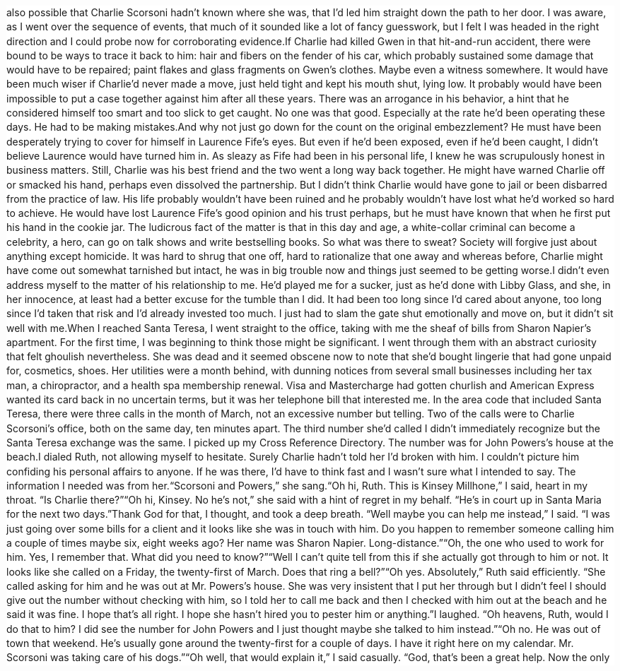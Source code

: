 also possible that Charlie Scorsoni hadn’t known where she was, that I’d led him straight down the path to her door. I was aware, as I went over the sequence of events, that much of it sounded like a lot of fancy guesswork, but I felt I was headed in the right direction and I could probe now for corroborating evidence.If Charlie had killed Gwen in that hit-and-run accident, there were bound to be ways to trace it back to him: hair and fibers on the fender of his car, which probably sustained some damage that would have to be repaired; paint flakes and glass fragments on Gwen’s clothes. Maybe even a witness somewhere. It would have been much wiser if Charlie’d never made a move, just held tight and kept his mouth shut, lying low. It probably would have been impossible to put a case together against him after all these years. There was an arrogance in his behavior, a hint that he considered himself too smart and too slick to get caught. No one was that good. Especially at the rate he’d been operating these days. He had to be making mistakes.And why not just go down for the count on the original embezzlement? He must have been desperately trying to cover for himself in Laurence Fife’s eyes. But even if he’d been exposed, even if he’d been caught, I didn’t believe Laurence would have turned him in. As sleazy as Fife had been in his personal life, I knew he was scrupulously honest in business matters. Still, Charlie was his best friend and the two went a long way back together. He might have warned Charlie off or smacked his hand, perhaps even dissolved the partnership. But I didn’t think Charlie would have gone to jail or been disbarred from the practice of law. His life probably wouldn’t have been ruined and he probably wouldn’t have lost what he’d worked so hard to achieve. He would have lost Laurence Fife’s good opinion and his trust perhaps, but he must have known that when he first put his hand in the cookie jar. The ludicrous fact of the matter is that in this day and age, a white-collar criminal can become a celebrity, a hero, can go on talk shows and write bestselling books. So what was there to sweat? Society will forgive just about anything except homicide. It was hard to shrug that one off, hard to rationalize that one away and whereas before, Charlie might have come out somewhat tarnished but intact, he was in big trouble now and things just seemed to be getting worse.I didn’t even address myself to the matter of his relationship to me. He’d played me for a sucker, just as he’d done with Libby Glass, and she, in her innocence, at least had a better excuse for the tumble than I did. It had been too long since I’d cared about anyone, too long since I’d taken that risk and I’d already invested too much. I just had to slam the gate shut emotionally and move on, but it didn’t sit well with me.When I reached Santa Teresa, I went straight to the office, taking with me the sheaf of bills from Sharon Napier’s apartment. For the first time, I was beginning to think those might be significant. I went through them with an abstract curiosity that felt ghoulish nevertheless. She was dead and it seemed obscene now to note that she’d bought lingerie that had gone unpaid for, cosmetics, shoes. Her utilities were a month behind, with dunning notices from several small businesses including her tax man, a chiropractor, and a health spa membership renewal. Visa and Mastercharge had gotten churlish and American Express wanted its card back in no uncertain terms, but it was her telephone bill that interested me. In the area code that included Santa Teresa, there were three calls in the month of March, not an excessive number but telling. Two of the calls were to Charlie Scorsoni’s office, both on the same day, ten minutes apart. The third number she’d called I didn’t immediately recognize but the Santa Teresa exchange was the same. I picked up my Cross Reference Directory. The number was for John Powers’s house at the beach.I dialed Ruth, not allowing myself to hesitate. Surely Charlie hadn’t told her I’d broken with him. I couldn’t picture him confiding his personal affairs to anyone. If he was there, I’d have to think fast and I wasn’t sure what I intended to say. The information I needed was from her.“Scorsoni and Powers,” she sang.“Oh hi, Ruth. This is Kinsey Millhone,” I said, heart in my throat. “Is Charlie there?”“Oh hi, Kinsey. No he’s not,” she said with a hint of regret in my behalf. “He’s in court up in Santa Maria for the next two days.”Thank God for that, I thought, and took a deep breath. “Well maybe you can help me instead,” I said. “I was just going over some bills for a client and it looks like she was in touch with him. Do you happen to remember someone calling him a couple of times maybe six, eight weeks ago? Her name was Sharon Napier. Long-distance.”“Oh, the one who used to work for him. Yes, I remember that. What did you need to know?”“Well I can’t quite tell from this if she actually got through to him or not. It looks like she called on a Friday, the twenty-first of March. Does that ring a bell?”“Oh yes. Absolutely,” Ruth said efficiently. “She called asking for him and he was out at Mr. Powers’s house. She was very insistent that I put her through but I didn’t feel I should give out the number without checking with him, so I told her to call me back and then I checked with him out at the beach and he said it was fine. I hope that’s all right. I hope she hasn’t hired you to pester him or anything.”I laughed. “Oh heavens, Ruth, would I do that to him? I did see the number for John Powers and I just thought maybe she talked to him instead.”“Oh no. He was out of town that weekend. He’s usually gone around the twenty-first for a couple of days. I have it right here on my calendar. Mr. Scorsoni was taking care of his dogs.”“Oh well, that would explain it,” I said casually. “God, that’s been a great help. Now the only